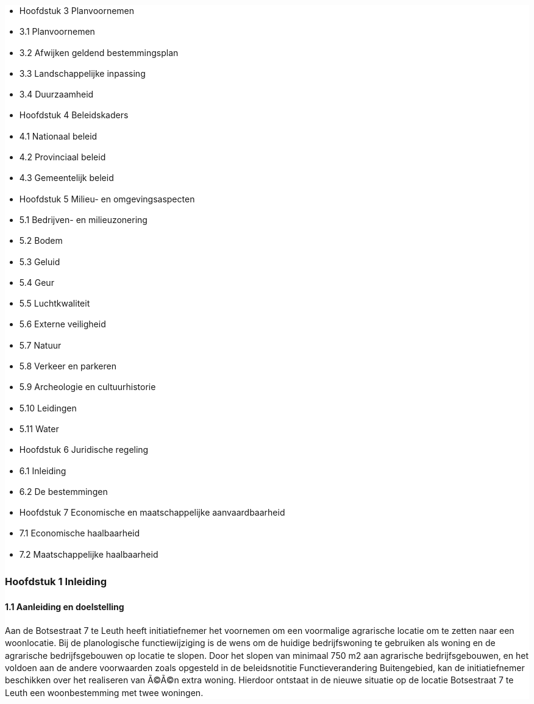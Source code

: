 * Hoofdstuk 3 Planvoornemen

+ 3\.1 Planvoornemen

+ 3\.2 Afwijken geldend bestemmingsplan

+ 3\.3 Landschappelijke inpassing

+ 3\.4 Duurzaamheid

* Hoofdstuk 4 Beleidskaders

+ 4\.1 Nationaal beleid

+ 4\.2 Provinciaal beleid

+ 4\.3 Gemeentelijk beleid

* Hoofdstuk 5 Milieu\- en omgevingsaspecten

+ 5\.1 Bedrijven\- en milieuzonering

+ 5\.2 Bodem

+ 5\.3 Geluid

+ 5\.4 Geur

+ 5\.5 Luchtkwaliteit

+ 5\.6 Externe veiligheid

+ 5\.7 Natuur

+ 5\.8 Verkeer en parkeren

+ 5\.9 Archeologie en cultuurhistorie

+ 5\.10 Leidingen

+ 5\.11 Water

* Hoofdstuk 6 Juridische regeling

+ 6\.1 Inleiding

+ 6\.2 De bestemmingen

* Hoofdstuk 7 Economische en maatschappelijke aanvaardbaarheid

+ 7\.1 Economische haalbaarheid

+ 7\.2 Maatschappelijke haalbaarheid

### Hoofdstuk 1 Inleiding

#### 1\.1 Aanleiding en doelstelling

Aan de Botsestraat 7 te Leuth heeft initiatiefnemer het voornemen om een voormalige agrarische locatie om te zetten naar een woonlocatie. Bij de planologische functiewijziging is de wens om de huidige bedrijfswoning te gebruiken als woning en de agrarische bedrijfsgebouwen op locatie te slopen. Door het slopen van minimaal 750 m2 aan agrarische bedrijfsgebouwen, en het voldoen aan de andere voorwaarden zoals opgesteld in de beleidsnotitie Functieverandering Buitengebied, kan de initiatiefnemer beschikken over het realiseren van Ã©Ã©n extra woning. Hierdoor ontstaat in de nieuwe situatie op de locatie Botsestraat 7 te Leuth een woonbestemming met twee woningen.

